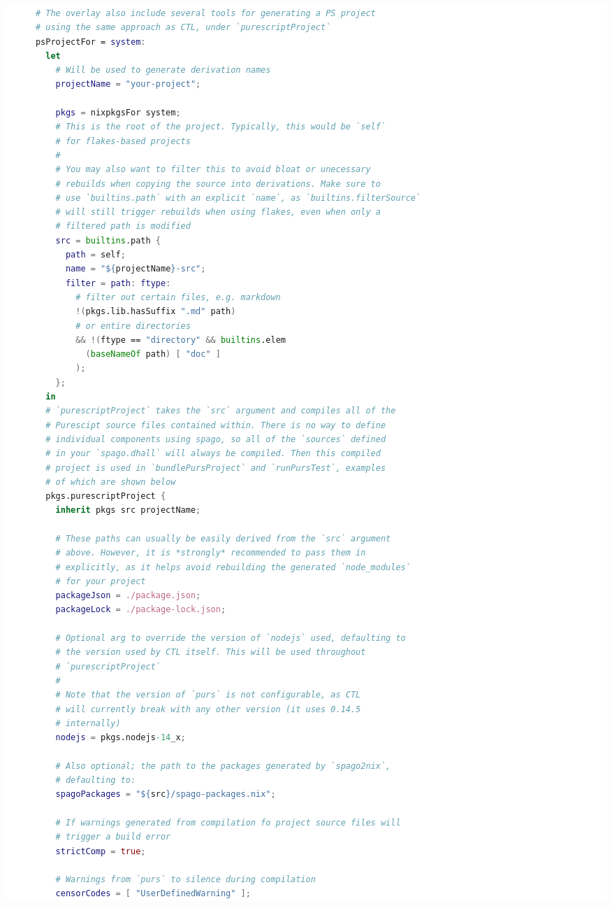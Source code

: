 ```nix
      # The overlay also include several tools for generating a PS project
      # using the same approach as CTL, under `purescriptProject`
      psProjectFor = system:
        let
          # Will be used to generate derivation names
          projectName = "your-project";

          pkgs = nixpkgsFor system;
          # This is the root of the project. Typically, this would be `self`
          # for flakes-based projects
          #
          # You may also want to filter this to avoid bloat or unecessary
          # rebuilds when copying the source into derivations. Make sure to
          # use `builtins.path` with an explicit `name`, as `builtins.filterSource`
          # will still trigger rebuilds when using flakes, even when only a
          # filtered path is modified
          src = builtins.path {
            path = self;
            name = "${projectName}-src";
            filter = path: ftype:
              # filter out certain files, e.g. markdown
              !(pkgs.lib.hasSuffix ".md" path)
              # or entire directories
              && !(ftype == "directory" && builtins.elem
                (baseNameOf path) [ "doc" ]
              );
          };
        in
        # `purescriptProject` takes the `src` argument and compiles all of the
        # Purescipt source files contained within. There is no way to define
        # individual components using spago, so all of the `sources` defined
        # in your `spago.dhall` will always be compiled. Then this compiled
        # project is used in `bundlePursProject` and `runPursTest`, examples
        # of which are shown below
        pkgs.purescriptProject {
          inherit pkgs src projectName;

          # These paths can usually be easily derived from the `src` argument
          # above. However, it is *strongly* recommended to pass them in
          # explicitly, as it helps avoid rebuilding the generated `node_modules`
          # for your project
          packageJson = ./package.json;
          packageLock = ./package-lock.json;

          # Optional arg to override the version of `nodejs` used, defaulting to
          # the version used by CTL itself. This will be used throughout
          # `purescriptProject`
          #
          # Note that the version of `purs` is not configurable, as CTL
          # will currently break with any other version (it uses 0.14.5
          # internally)
          nodejs = pkgs.nodejs-14_x;

          # Also optional; the path to the packages generated by `spago2nix`,
          # defaulting to:
          spagoPackages = "${src}/spago-packages.nix";

          # If warnings generated from compilation fo project source files will
          # trigger a build error
          strictComp = true;

          # Warnings from `purs` to silence during compilation
          censorCodes = [ "UserDefinedWarning" ];
```